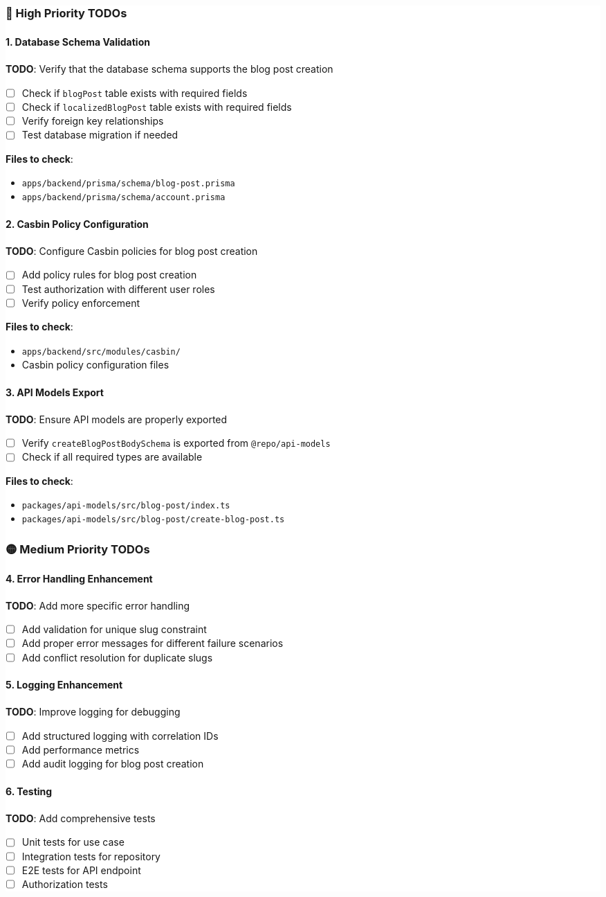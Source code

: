 ### 🔴 High Priority TODOs

#### 1. Database Schema Validation
**TODO**: Verify that the database schema supports the blog post creation
- [ ] Check if `blogPost` table exists with required fields
- [ ] Check if `localizedBlogPost` table exists with required fields
- [ ] Verify foreign key relationships
- [ ] Test database migration if needed

**Files to check**:
- `apps/backend/prisma/schema/blog-post.prisma`
- `apps/backend/prisma/schema/account.prisma`

#### 2. Casbin Policy Configuration
**TODO**: Configure Casbin policies for blog post creation
- [ ] Add policy rules for blog post creation
- [ ] Test authorization with different user roles
- [ ] Verify policy enforcement

**Files to check**:
- `apps/backend/src/modules/casbin/`
- Casbin policy configuration files

#### 3. API Models Export
**TODO**: Ensure API models are properly exported
- [ ] Verify `createBlogPostBodySchema` is exported from `@repo/api-models`
- [ ] Check if all required types are available

**Files to check**:
- `packages/api-models/src/blog-post/index.ts`
- `packages/api-models/src/blog-post/create-blog-post.ts`

### 🟡 Medium Priority TODOs

#### 4. Error Handling Enhancement
**TODO**: Add more specific error handling
- [ ] Add validation for unique slug constraint
- [ ] Add proper error messages for different failure scenarios
- [ ] Add conflict resolution for duplicate slugs

#### 5. Logging Enhancement
**TODO**: Improve logging for debugging
- [ ] Add structured logging with correlation IDs
- [ ] Add performance metrics
- [ ] Add audit logging for blog post creation

#### 6. Testing
**TODO**: Add comprehensive tests
- [ ] Unit tests for use case
- [ ] Integration tests for repository
- [ ] E2E tests for API endpoint
- [ ] Authorization tests
